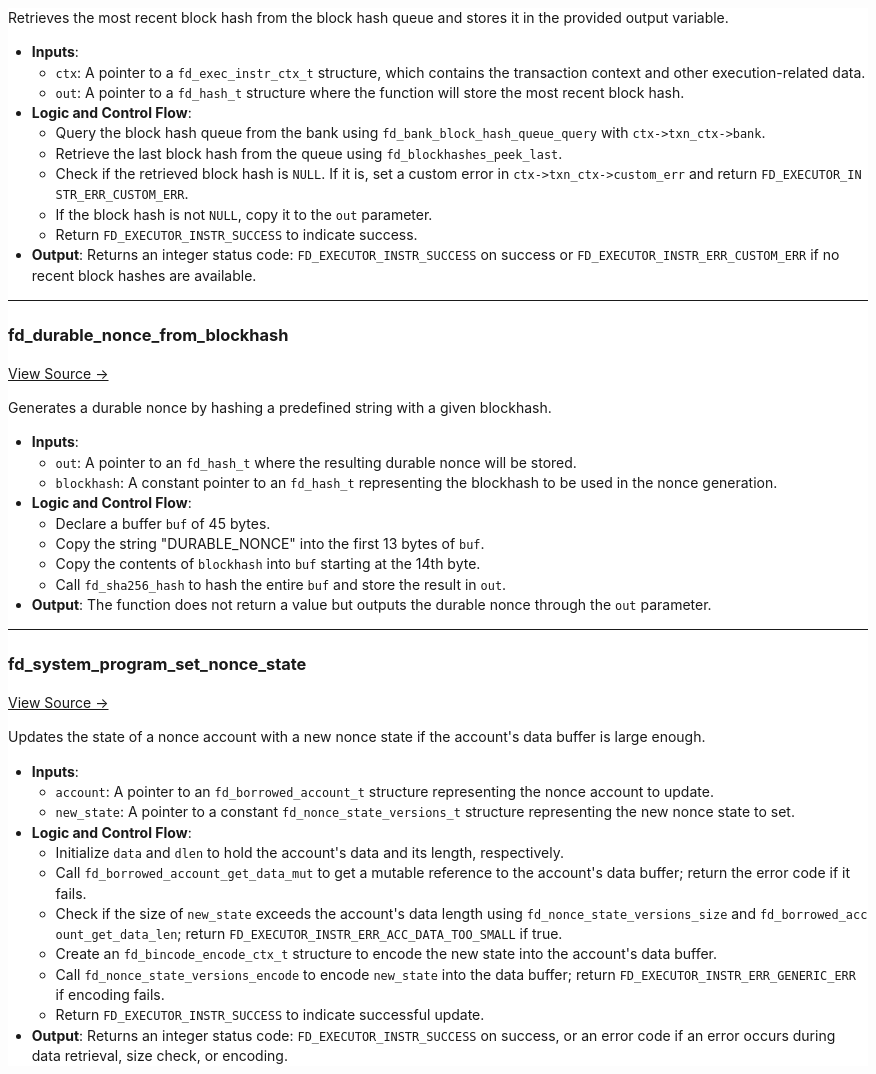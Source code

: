 Retrieves the most recent block hash from the block hash queue and stores it in the provided output variable.
- **Inputs**:
    - ``ctx``: A pointer to a `fd_exec_instr_ctx_t` structure, which contains the transaction context and other execution-related data.
    - ``out``: A pointer to a `fd_hash_t` structure where the function will store the most recent block hash.
- **Logic and Control Flow**:
    - Query the block hash queue from the bank using `fd_bank_block_hash_queue_query` with `ctx->txn_ctx->bank`.
    - Retrieve the last block hash from the queue using `fd_blockhashes_peek_last`.
    - Check if the retrieved block hash is `NULL`. If it is, set a custom error in `ctx->txn_ctx->custom_err` and return `FD_EXECUTOR_INSTR_ERR_CUSTOM_ERR`.
    - If the block hash is not `NULL`, copy it to the `out` parameter.
    - Return `FD_EXECUTOR_INSTR_SUCCESS` to indicate success.
- **Output**: Returns an integer status code: `FD_EXECUTOR_INSTR_SUCCESS` on success or `FD_EXECUTOR_INSTR_ERR_CUSTOM_ERR` if no recent block hashes are available.


---
### fd\_durable\_nonce\_from\_blockhash
[View Source →](<../../../../../../src/flamenco/runtime/program/fd_system_program_nonce.c#L77>)

Generates a durable nonce by hashing a predefined string with a given blockhash.
- **Inputs**:
    - ``out``: A pointer to an `fd_hash_t` where the resulting durable nonce will be stored.
    - ``blockhash``: A constant pointer to an `fd_hash_t` representing the blockhash to be used in the nonce generation.
- **Logic and Control Flow**:
    - Declare a buffer `buf` of 45 bytes.
    - Copy the string "DURABLE_NONCE" into the first 13 bytes of `buf`.
    - Copy the contents of `blockhash` into `buf` starting at the 14th byte.
    - Call `fd_sha256_hash` to hash the entire `buf` and store the result in `out`.
- **Output**: The function does not return a value but outputs the durable nonce through the `out` parameter.


---
### fd\_system\_program\_set\_nonce\_state
[View Source →](<../../../../../../src/flamenco/runtime/program/fd_system_program_nonce.c#L92>)

Updates the state of a nonce account with a new nonce state if the account's data buffer is large enough.
- **Inputs**:
    - ``account``: A pointer to an `fd_borrowed_account_t` structure representing the nonce account to update.
    - ``new_state``: A pointer to a constant `fd_nonce_state_versions_t` structure representing the new nonce state to set.
- **Logic and Control Flow**:
    - Initialize `data` and `dlen` to hold the account's data and its length, respectively.
    - Call `fd_borrowed_account_get_data_mut` to get a mutable reference to the account's data buffer; return the error code if it fails.
    - Check if the size of `new_state` exceeds the account's data length using `fd_nonce_state_versions_size` and `fd_borrowed_account_get_data_len`; return `FD_EXECUTOR_INSTR_ERR_ACC_DATA_TOO_SMALL` if true.
    - Create an `fd_bincode_encode_ctx_t` structure to encode the new state into the account's data buffer.
    - Call `fd_nonce_state_versions_encode` to encode `new_state` into the data buffer; return `FD_EXECUTOR_INSTR_ERR_GENERIC_ERR` if encoding fails.
    - Return `FD_EXECUTOR_INSTR_SUCCESS` to indicate successful update.
- **Output**: Returns an integer status code: `FD_EXECUTOR_INSTR_SUCCESS` on success, or an error code if an error occurs during data retrieval, size check, or encoding.
